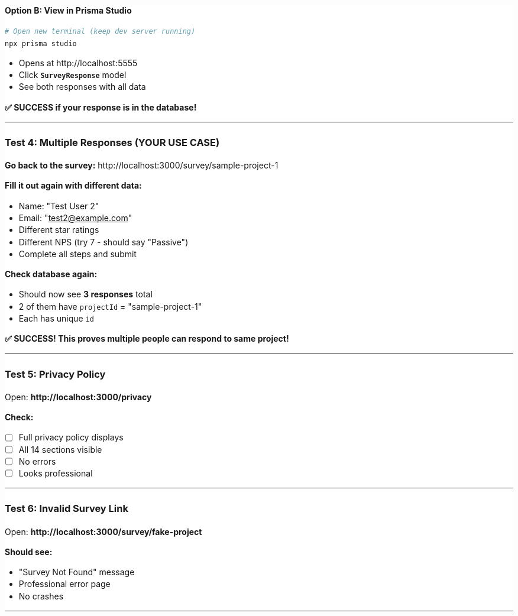 **Option B: View in Prisma Studio**

```bash
# Open new terminal (keep dev server running)
npx prisma studio
```

- Opens at http://localhost:5555
- Click **`SurveyResponse`** model
- See both responses with all data

**✅ SUCCESS if your response is in the database!**

---

### Test 4: Multiple Responses (YOUR USE CASE)

**Go back to the survey:**
http://localhost:3000/survey/sample-project-1

**Fill it out again with different data:**
- Name: "Test User 2"
- Email: "test2@example.com"
- Different star ratings
- Different NPS (try 7 - should say "Passive")
- Complete all steps and submit

**Check database again:**
- Should now see **3 responses** total
- 2 of them have `projectId` = "sample-project-1"
- Each has unique `id`

**✅ SUCCESS! This proves multiple people can respond to same project!**

---

### Test 5: Privacy Policy

Open: **http://localhost:3000/privacy**

**Check:**
- [ ] Full privacy policy displays
- [ ] All 14 sections visible
- [ ] No errors
- [ ] Looks professional

---

### Test 6: Invalid Survey Link

Open: **http://localhost:3000/survey/fake-project**

**Should see:**
- "Survey Not Found" message
- Professional error page
- No crashes

---